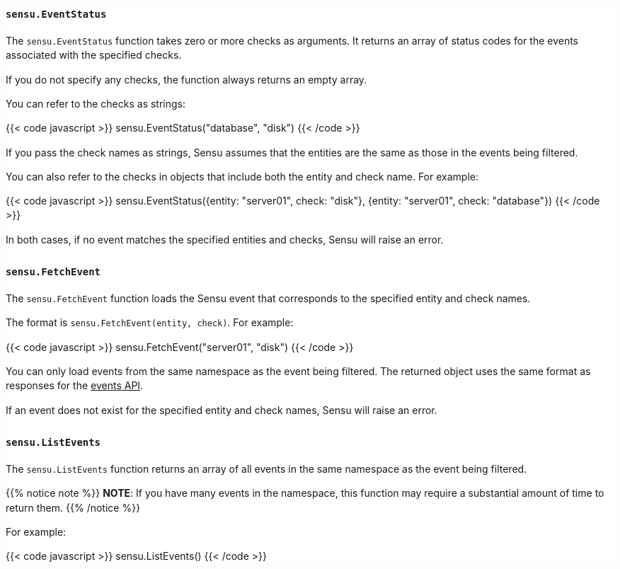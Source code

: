 ### `sensu.EventStatus`

The `sensu.EventStatus` function takes zero or more checks as arguments.
It returns an array of status codes for the events associated with the specified checks.

If you do not specify any checks, the function always returns an empty array.

You can refer to the checks as strings:

{{< code javascript >}}
sensu.EventStatus("database", "disk")
{{< /code >}}

If you pass the check names as strings, Sensu assumes that the entities are the same as those in the events being filtered.

You can also refer to the checks in objects that include both the entity and check name.
For example:

{{< code javascript >}}
sensu.EventStatus({entity: "server01", check: "disk"}, {entity: "server01", check: "database"})
{{< /code >}}

In both cases, if no event matches the specified entities and checks, Sensu will raise an error.

### `sensu.FetchEvent`

The `sensu.FetchEvent` function loads the Sensu event that corresponds to the specified entity and check names.

The format is `sensu.FetchEvent(entity, check)`.
For example:

{{< code javascript >}}
sensu.FetchEvent("server01", "disk")
{{< /code >}}

You can only load events from the same namespace as the event being filtered.
The returned object uses the same format as responses for the [events API][43].

If an event does not exist for the specified entity and check names, Sensu will raise an error.

### `sensu.ListEvents`

The `sensu.ListEvents` function returns an array of all events in the same namespace as the event being filtered.

{{% notice note %}}
**NOTE**: If you have many events in the namespace, this function may require a substantial amount of time to return them.
{{% /notice %}}

For example:

{{< code javascript >}}
sensu.ListEvents()
{{< /code >}}


[1]: #inclusive-and-exclusive-event-filters
[2]: #when-attributes
[3]: https://github.com/google/re2/wiki/Syntax
[4]: ../../observe-process/send-slack-alerts/
[5]: ../../observe-process/plan-maintenance/
[6]: ../../observe-process/silencing/
[7]: #built-in-filter-is_incident
[8]: ../../observe-schedule/backend/
[9]: ../../observe-events/events/
[10]: ../../../operations/control-access/namespaces/
[11]: #metadata-attributes
[12]: ../../observe-schedule/hooks/
[13]: ../../observe-schedule/collect-metrics-with-checks/
[14]: ../../observe-schedule/checks#use-a-proxy-check-to-monitor-a-proxy-entity
[15]: ../../observe-schedule/checks#use-a-proxy-check-to-monitor-multiple-proxy-entities
[16]: ../../observe-schedule/checks#round-robin-checks
[17]: ../../../plugins/assets/
[18]: ../../observe-entities/entities#system-attributes
[19]: ../../observe-schedule/checks/#metadata-attributes
[20]: ../../observe-events/events/#history-attributes
[21]: ../../observe-schedule/checks#check-scheduling
[22]: ../../observe-process/handlers/
[23]: ../../observe-events/events#metrics-attributes
[24]: ../../observe-entities/entities#metadata-attributes
[25]: ../../../operations/control-access/rbac/#default-roles-and-cluster-roles
[26]: ../../observe-schedule/agent#keepalive-monitoring
[27]: ../../observe-filter/sensu-query-expressions/
[28]: ../../observe-events/events#event-format
[29]: ../../observe-events/events#occurrences-and-occurrences-watermark
[30]: ../../observe-filter/reduce-alert-fatigue/
[31]: https://github.com/robertkrimen/otto
[32]: https://github.com/robertkrimen/otto/blob/master/README.markdown#regular-expression-incompatibility
[33]: ../../../sensuctl/create-manage-resources/#create-resources
[34]: #spec-attributes
[35]: https://regex101.com/r/zo9mQU/2
[36]: ../../../api#response-filtering
[37]: ../../../sensuctl/filter-responses/
[38]: https://en.wikipedia.org/wiki/Modulo_operation
[39]: ../sensu-query-expressions/#minute
[40]: ../sensu-query-expressions/#second
[41]: ../../../web-ui/search#search-for-labels
[42]: ../../../web-ui/search/
[43]: ../../../api/events/
[44]: ../../../observability-pipeline/
[45]: ../
[46]: #event-attributes-available-to-filters
[47]: #check-attributes-available-to-filters
[48]: #entity-attributes-available-to-filters
[49]: ../../observe-process/pipelines/
[50]: ../../observe-process/pipelines/#workflows-attributes